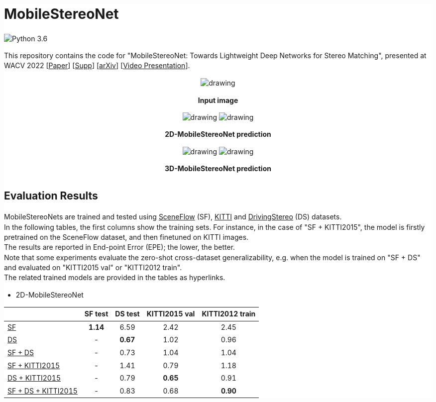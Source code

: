 # MobileStereoNet
![Python 3.6](https://img.shields.io/badge/python-3.6-green.svg)    

This repository contains the code for "MobileStereoNet: Towards Lightweight Deep Networks for Stereo Matching", presented at WACV 2022 [[Paper](https://openaccess.thecvf.com/content/WACV2022/papers/Shamsafar_MobileStereoNet_Towards_Lightweight_Deep_Networks_for_Stereo_Matching_WACV_2022_paper.pdf)] [[Supp](https://openaccess.thecvf.com/content/WACV2022/supplemental/Shamsafar_MobileStereoNet_Towards_Lightweight_WACV_2022_supplemental.pdf)] [[arXiv](https://arxiv.org/pdf/2108.09770.pdf)] [[Video Presentation](https://www.youtube.com/watch?v=mui_M2OcZG8)].

<div align="center">
    <img align="center" src="images/000005_10.png" alt="drawing" width="621"/>
    <p> <b>Input image</b> </p>
    <img src="images/000005_10_pred_2D.png" alt="drawing" width="621"/>
    <img src="images/000005_10_error_2D.png" alt="drawing" width="621"/>
    <p> <b>2D-MobileStereoNet prediction</b> </p>
    <img src="images/000005_10_pred_3D.png" alt="drawing" width="621"/>
    <img src="images/000005_10_error_3D.png" alt="drawing" width="621"/>
    <p> <b>3D-MobileStereoNet prediction</b> </p>
</div>

## Evaluation Results 
MobileStereoNets are trained and tested using [SceneFlow](https://lmb.informatik.uni-freiburg.de/resources/datasets/SceneFlowDatasets.en.html) (SF), [KITTI](http://www.cvlibs.net/datasets/kitti/eval_stereo.php) and [DrivingStereo](https://drivingstereo-dataset.github.io/) (DS) datasets.  
In the following tables, the first columns show the training sets. For instance, in the case of "SF + KITTI2015", the model
is firstly pretrained on the SceneFlow dataset, and then finetuned on KITTI images.  
The results are reported in End-point Error (EPE); the lower, the better.   
Note that some experiments evaluate the zero-shot cross-dataset generalizability, e.g. when the model is trained on "SF + DS" and evaluated on "KITTI2015 val" or "KITTI2012 train".     
The related trained models are provided in the tables as hyperlinks.  

- 2D-MobileStereoNet  

|                                                                                                      | SF test | DS test       | KITTI2015 val | KITTI2012 train |
|:-----------------------------------------------------------------------------------------------------|:-------:|:-------------:|:-------:|:---------------:|
| [SF](https://drive.google.com/file/d/14g0SAmcHPQD55lvkGp0iovZxn__3xsvl/view?usp=sharing)             | **1.14**|    6.59       |    2.42 |       2.45      |
| [DS](https://drive.google.com/file/d/1__-8srxXXum6U1fBTVmZN1mQjDUZO55n/view?usp=sharing)             |    -    |    **0.67**   |    1.02 |       0.96      |
| [SF + DS](https://drive.google.com/file/d/1ISCXF0zr_HGZjG93-yQcGm0MKKPRHg0z/view?usp=sharing)        |    -    |    0.73       |    1.04 |       1.04      |
| [SF + KITTI2015](https://drive.google.com/file/d/1d7WbQj2o6LaVUv3wx2ZVa0fsVIF161TU/view?usp=sharing) |    -    |    1.41       |    0.79 |       1.18      |
| [DS + KITTI2015](https://drive.google.com/file/d/1ubbyuJK6YjnqL_kNtVDDd8-oS_YhP2__/view?usp=sharing) |    -    |    0.79       |    **0.65** |       0.91      |
| [SF + DS + KITTI2015](https://drive.google.com/file/d/1Y2Q7qcwjls0ThVpQFvFy3nXR0TBCal9y/view?usp=sharing)                                                                              |    -    |    0.83       |    0.68  |       **0.90**  |
